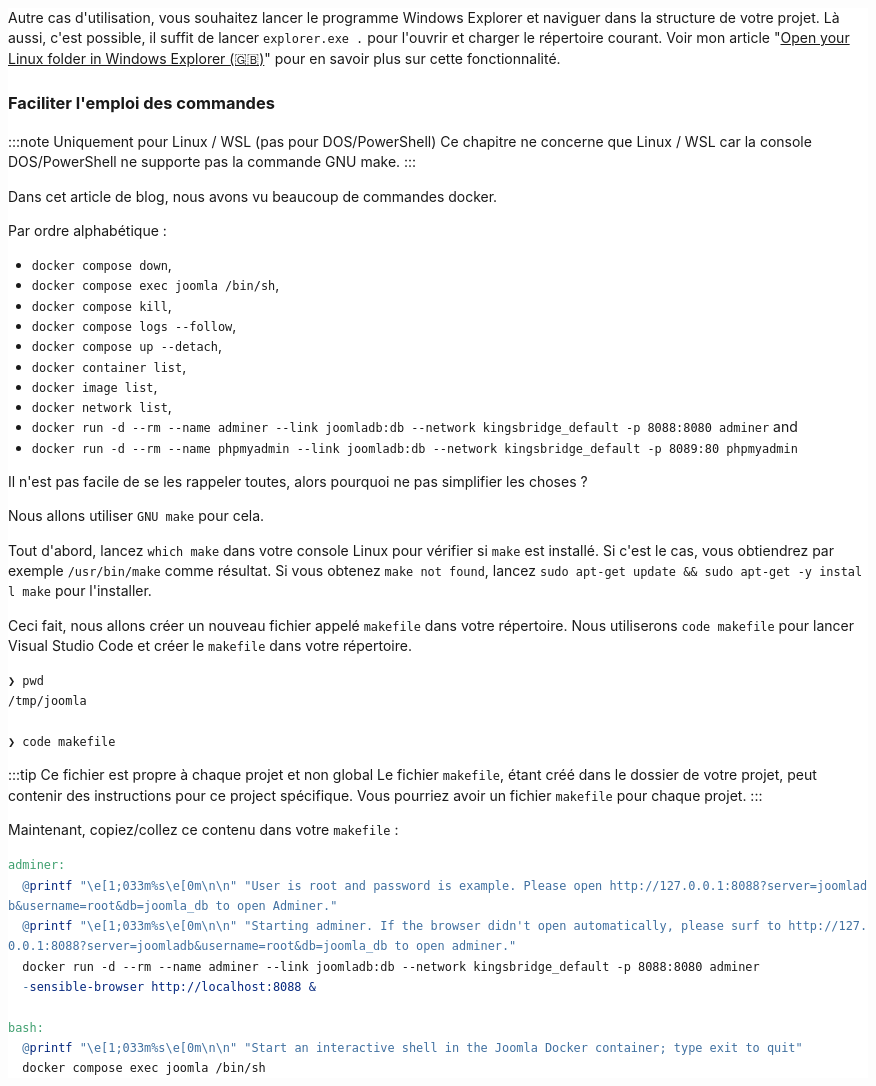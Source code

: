 Autre cas d'utilisation, vous souhaitez lancer le programme Windows Explorer et naviguer dans la structure de votre projet. Là aussi, c'est possible, il suffit de lancer `explorer.exe .` pour l'ouvrir et charger le répertoire courant. Voir mon article "[Open your Linux folder in Windows Explorer (🇬🇧)](https://www.avonture.be/blog/wsl-windows-explorer)" pour en savoir plus sur cette fonctionnalité.

### Faciliter l'emploi des commandes

:::note Uniquement pour Linux / WSL (pas pour DOS/PowerShell)
Ce chapitre ne concerne que Linux / WSL car la console DOS/PowerShell ne supporte pas la commande GNU make.
:::

Dans cet article de blog, nous avons vu beaucoup de commandes docker.

Par ordre alphabétique :

* `docker compose down`,
* `docker compose exec joomla /bin/sh`,
* `docker compose kill`,
* `docker compose logs --follow`,
* `docker compose up --detach`,
* `docker container list`,
* `docker image list`,
* `docker network list`,
* `docker run -d --rm --name adminer --link joomladb:db --network kingsbridge_default -p 8088:8080 adminer` and
* `docker run -d --rm --name phpmyadmin --link joomladb:db --network kingsbridge_default -p 8089:80 phpmyadmin`

Il n'est pas facile de se les rappeler toutes, alors pourquoi ne pas simplifier les choses ?

Nous allons utiliser `GNU make` pour cela.

Tout d'abord, lancez `which make` dans votre console Linux pour vérifier si `make` est installé. Si c'est le cas, vous obtiendrez par exemple `/usr/bin/make` comme résultat. Si vous obtenez `make not found`, lancez `sudo apt-get update && sudo apt-get -y install make` pour l'installer.

Ceci fait, nous allons créer un nouveau fichier appelé `makefile` dans votre répertoire. Nous utiliserons `code makefile` pour lancer Visual Studio Code et créer le `makefile` dans votre répertoire.

```bash
❯ pwd
/tmp/joomla

❯ code makefile
```

:::tip Ce fichier est propre à chaque projet et non global
Le fichier `makefile`, étant créé dans le dossier de votre projet, peut contenir des instructions pour ce project spécifique. Vous pourriez avoir un fichier `makefile` pour chaque projet.
:::

Maintenant, copiez/collez ce contenu dans votre `makefile` :

```makefile
adminer:
  @printf "\e[1;033m%s\e[0m\n\n" "User is root and password is example. Please open http://127.0.0.1:8088?server=joomladb&username=root&db=joomla_db to open Adminer."
  @printf "\e[1;033m%s\e[0m\n\n" "Starting adminer. If the browser didn't open automatically, please surf to http://127.0.0.1:8088?server=joomladb&username=root&db=joomla_db to open adminer."
  docker run -d --rm --name adminer --link joomladb:db --network kingsbridge_default -p 8088:8080 adminer
  -sensible-browser http://localhost:8088 &

bash:
  @printf "\e[1;033m%s\e[0m\n\n" "Start an interactive shell in the Joomla Docker container; type exit to quit"
  docker compose exec joomla /bin/sh
```